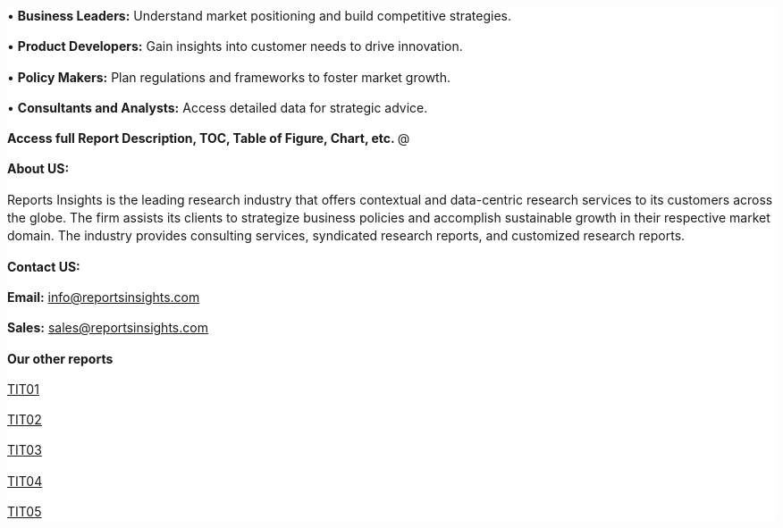 • <strong>Business Leaders:</strong> Understand market positioning and build competitive strategies.

• <strong>Product Developers:</strong> Gain insights into customer needs to drive innovation.

• <strong>Policy Makers:</strong> Plan regulations and frameworks to foster market growth.

• <strong>Consultants and Analysts:</strong> Access detailed data for strategic advice.
</ul>
<strong>Access full Report Description, TOC, Table of Figure, Chart, etc. </strong>@  <a href= style=color:#0000ff;></a></font>

<strong><strong>About US</strong>:</strong>

Reports Insights is the leading research industry that offers contextual and data-centric research services to its customers across the globe. The firm assists its clients to strategize business policies and accomplish sustainable growth in their respective market domain. The industry provides consulting services, syndicated research reports, and customized research reports.

<strong>Contact US:</strong>

<p class=""""><b>Email:</b> <a href=mailto:info@reportsinsights.com>info@reportsinsights.com</a></p>
<p class=""""><b>Sales:</b> <a href=mailto:sales@reportsinsights.com>sales@reportsinsights.com</a></p>

<strong>Our other reports</strong>

<a href=LIN01>TIT01</a>

<a href=LIN02>TIT02</a>

<a href=LIN03>TIT03</a>

<a href=LIN04>TIT04</a>

<a href=LIN05>TIT05</a>
